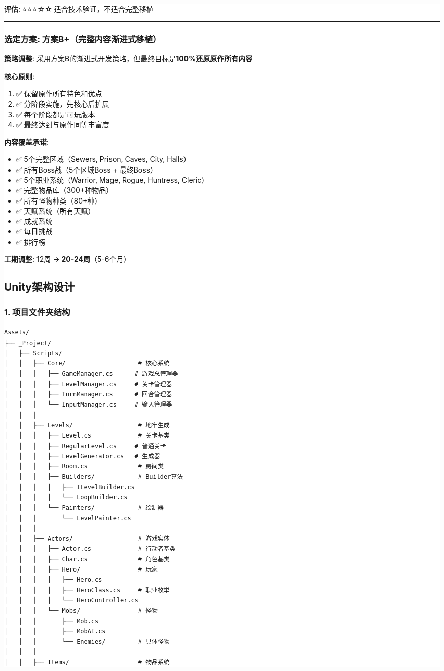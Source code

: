 **评估**: ⭐⭐⭐☆☆ 适合技术验证，不适合完整移植

---

### 选定方案: 方案B+（完整内容渐进式移植）

**策略调整**: 采用方案B的渐进式开发策略，但最终目标是**100%还原原作所有内容**

**核心原则**:
1. ✅ 保留原作所有特色和优点
2. ✅ 分阶段实施，先核心后扩展
3. ✅ 每个阶段都是可玩版本
4. ✅ 最终达到与原作同等丰富度

**内容覆盖承诺**:
- ✅ 5个完整区域（Sewers, Prison, Caves, City, Halls）
- ✅ 所有Boss战（5个区域Boss + 最终Boss）
- ✅ 5个职业系统（Warrior, Mage, Rogue, Huntress, Cleric）
- ✅ 完整物品库（300+种物品）
- ✅ 所有怪物种类（80+种）
- ✅ 天赋系统（所有天赋）
- ✅ 成就系统
- ✅ 每日挑战
- ✅ 排行榜

**工期调整**: 12周 → **20-24周**（5-6个月）

## Unity架构设计

### 1. 项目文件夹结构

```
Assets/
├── _Project/
│   ├── Scripts/
│   │   ├── Core/                    # 核心系统
│   │   │   ├── GameManager.cs      # 游戏总管理器
│   │   │   ├── LevelManager.cs     # 关卡管理器
│   │   │   ├── TurnManager.cs      # 回合管理器
│   │   │   └── InputManager.cs     # 输入管理器
│   │   │
│   │   ├── Levels/                  # 地牢生成
│   │   │   ├── Level.cs             # 关卡基类
│   │   │   ├── RegularLevel.cs     # 普通关卡
│   │   │   ├── LevelGenerator.cs   # 生成器
│   │   │   ├── Room.cs              # 房间类
│   │   │   ├── Builders/            # Builder算法
│   │   │   │   ├── ILevelBuilder.cs
│   │   │   │   └── LoopBuilder.cs
│   │   │   └── Painters/            # 绘制器
│   │   │       └── LevelPainter.cs
│   │   │
│   │   ├── Actors/                  # 游戏实体
│   │   │   ├── Actor.cs             # 行动者基类
│   │   │   ├── Char.cs              # 角色基类
│   │   │   ├── Hero/                # 玩家
│   │   │   │   ├── Hero.cs
│   │   │   │   ├── HeroClass.cs     # 职业枚举
│   │   │   │   └── HeroController.cs
│   │   │   └── Mobs/                # 怪物
│   │   │       ├── Mob.cs
│   │   │       ├── MobAI.cs
│   │   │       └── Enemies/         # 具体怪物
│   │   │
│   │   ├── Items/                   # 物品系统
```